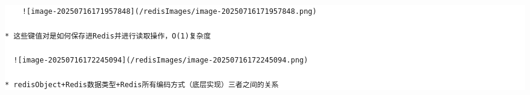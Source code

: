         ![image-20250716171957848](/redisImages/image-20250716171957848.png)
  
    * 这些键值对是如何保存进Redis并进行读取操作，O(1)复杂度
  
      ![image-20250716172245094](/redisImages/image-20250716172245094.png)
  
    * redisObject+Redis数据类型+Redis所有编码方式（底层实现）三者之间的关系
  